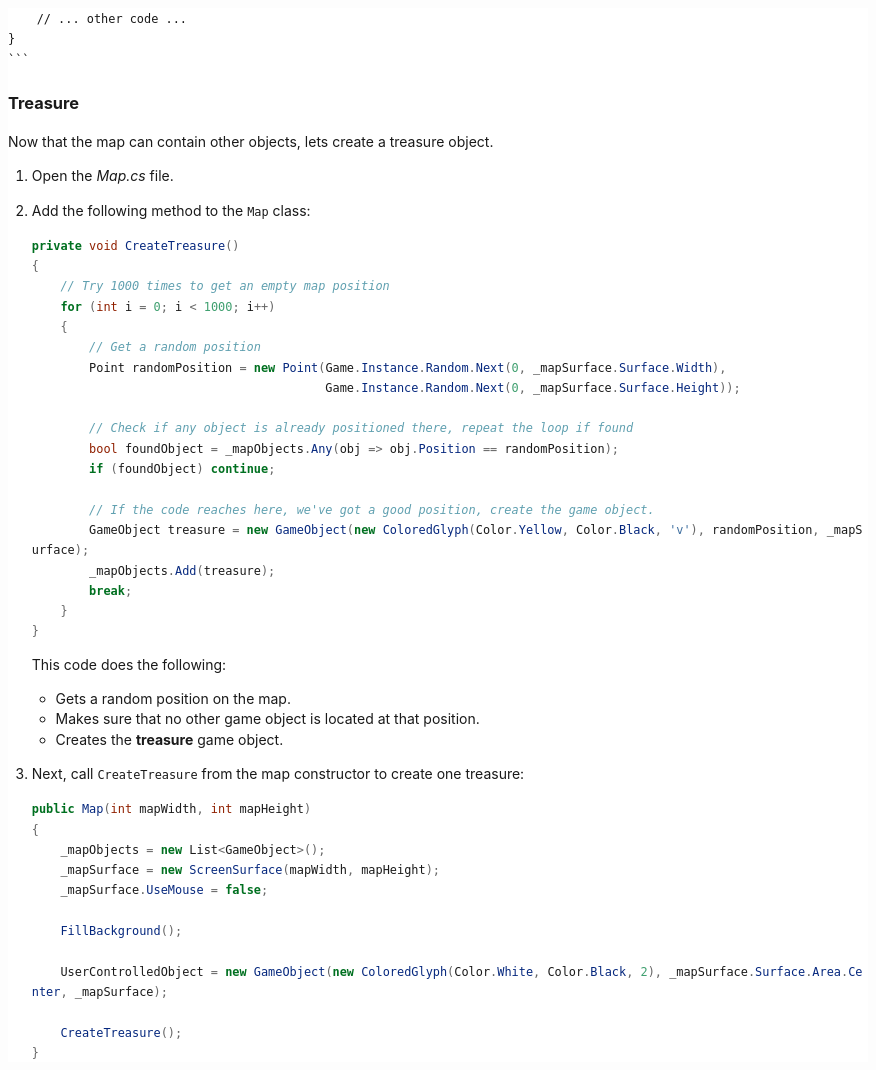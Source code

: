         // ... other code ...
    }
    ```

### Treasure

Now that the map can contain other objects, lets create a treasure object.

01. Open the _Map.cs_ file.
01. Add the following method to the `Map` class:

    ```csharp
    private void CreateTreasure()
    {
        // Try 1000 times to get an empty map position
        for (int i = 0; i < 1000; i++)
        {
            // Get a random position
            Point randomPosition = new Point(Game.Instance.Random.Next(0, _mapSurface.Surface.Width),
                                             Game.Instance.Random.Next(0, _mapSurface.Surface.Height));

            // Check if any object is already positioned there, repeat the loop if found
            bool foundObject = _mapObjects.Any(obj => obj.Position == randomPosition);
            if (foundObject) continue;

            // If the code reaches here, we've got a good position, create the game object.
            GameObject treasure = new GameObject(new ColoredGlyph(Color.Yellow, Color.Black, 'v'), randomPosition, _mapSurface);
            _mapObjects.Add(treasure);
            break;
        }
    }
    ```

    This code does the following:

    - Gets a random position on the map.
    - Makes sure that no other game object is located at that position.
    - Creates the **treasure** game object.

01. Next, call `CreateTreasure` from the map constructor to create one treasure:

    ```csharp
    public Map(int mapWidth, int mapHeight)
    {
        _mapObjects = new List<GameObject>();
        _mapSurface = new ScreenSurface(mapWidth, mapHeight);
        _mapSurface.UseMouse = false;
    
        FillBackground();
             
        UserControlledObject = new GameObject(new ColoredGlyph(Color.White, Color.Black, 2), _mapSurface.Surface.Area.Center, _mapSurface);
    
        CreateTreasure();
    }
    ```
